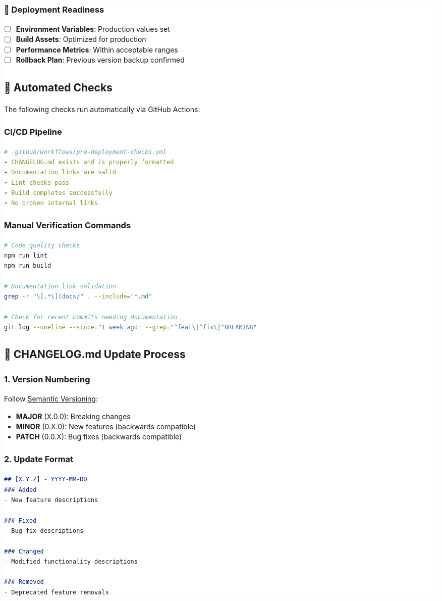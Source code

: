 ### 🚀 Deployment Readiness
- [ ] **Environment Variables**: Production values set
- [ ] **Build Assets**: Optimized for production
- [ ] **Performance Metrics**: Within acceptable ranges
- [ ] **Rollback Plan**: Previous version backup confirmed

## 🔧 Automated Checks

The following checks run automatically via GitHub Actions:

### CI/CD Pipeline
```yaml
# .github/workflows/pre-deployment-checks.yml
- CHANGELOG.md exists and is properly formatted
- Documentation links are valid
- Lint checks pass
- Build completes successfully
- No broken internal links
```

### Manual Verification Commands
```bash
# Code quality checks
npm run lint
npm run build

# Documentation link validation
grep -r "\[.*\](docs/" . --include="*.md"

# Check for recent commits needing documentation
git log --oneline --since="1 week ago" --grep="^feat\|^fix\|^BREAKING"
```

## 📝 CHANGELOG.md Update Process

### 1. Version Numbering
Follow [Semantic Versioning](https://semver.org/):
- **MAJOR** (X.0.0): Breaking changes
- **MINOR** (0.X.0): New features (backwards compatible)
- **PATCH** (0.0.X): Bug fixes (backwards compatible)

### 2. Update Format
```markdown
## [X.Y.Z] - YYYY-MM-DD
### Added
- New feature descriptions

### Fixed
- Bug fix descriptions

### Changed
- Modified functionality descriptions

### Removed
- Deprecated feature removals
```
